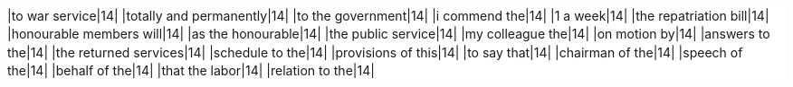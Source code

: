 |to war service|14|
|totally and permanently|14|
|to the government|14|
|i commend the|14|
|1 a week|14|
|the repatriation bill|14|
|honourable members will|14|
|as the honourable|14|
|the public service|14|
|my colleague the|14|
|on motion by|14|
|answers to the|14|
|the returned services|14|
|schedule to the|14|
|provisions of this|14|
|to say that|14|
|chairman of the|14|
|speech of the|14|
|behalf of the|14|
|that the labor|14|
|relation to the|14|
